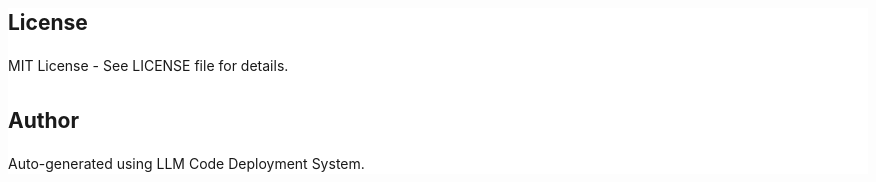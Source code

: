 ## License

MIT License - See LICENSE file for details.

## Author

Auto-generated using LLM Code Deployment System.